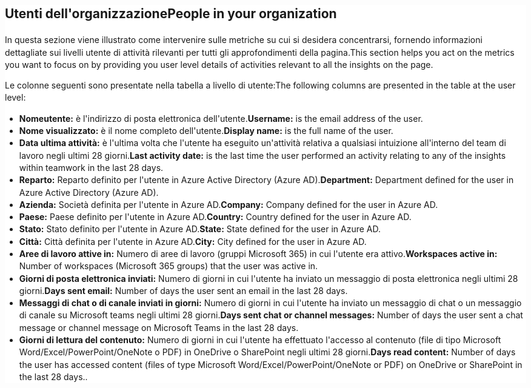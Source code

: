 ## <a name="people-in-your-organization"></a><span data-ttu-id="69cc5-202">Utenti dell'organizzazione</span><span class="sxs-lookup"><span data-stu-id="69cc5-202">People in your organization</span></span>

<span data-ttu-id="69cc5-203">In questa sezione viene illustrato come intervenire sulle metriche su cui si desidera concentrarsi, fornendo informazioni dettagliate sui livelli utente di attività rilevanti per tutti gli approfondimenti della pagina.</span><span class="sxs-lookup"><span data-stu-id="69cc5-203">This section helps you act on the metrics you want to focus on by providing you user level details of activities relevant to all the insights on the page.</span></span>

<span data-ttu-id="69cc5-204">Le colonne seguenti sono presentate nella tabella a livello di utente:</span><span class="sxs-lookup"><span data-stu-id="69cc5-204">The following columns are presented in the table at the user level:</span></span>

- <span data-ttu-id="69cc5-205">**Nomeutente:**  è l'indirizzo di posta elettronica dell'utente.</span><span class="sxs-lookup"><span data-stu-id="69cc5-205">**Username:**  is the email address of the user.</span></span>
- <span data-ttu-id="69cc5-206">**Nome visualizzato:**  è il nome completo dell'utente.</span><span class="sxs-lookup"><span data-stu-id="69cc5-206">**Display name:**  is the full name of the user.</span></span>
- <span data-ttu-id="69cc5-207">**Data ultima attività:**  è l'ultima volta che l'utente ha eseguito un'attività relativa a qualsiasi intuizione all'interno del team di lavoro negli ultimi 28 giorni.</span><span class="sxs-lookup"><span data-stu-id="69cc5-207">**Last activity date:**  is the last time the user performed an activity relating to any of the insights within teamwork in the last 28 days.</span></span>
- <span data-ttu-id="69cc5-208">**Reparto:** Reparto definito per l'utente in Azure Active Directory (Azure AD).</span><span class="sxs-lookup"><span data-stu-id="69cc5-208">**Department:** Department defined for the user in Azure Active Directory (Azure AD).</span></span>
- <span data-ttu-id="69cc5-209">**Azienda:** Società definita per l'utente in Azure AD.</span><span class="sxs-lookup"><span data-stu-id="69cc5-209">**Company:** Company defined for the user in Azure AD.</span></span>
- <span data-ttu-id="69cc5-210">**Paese:** Paese definito per l'utente in Azure AD.</span><span class="sxs-lookup"><span data-stu-id="69cc5-210">**Country:** Country defined for the user in Azure AD.</span></span>
- <span data-ttu-id="69cc5-211">**Stato:** Stato definito per l'utente in Azure AD.</span><span class="sxs-lookup"><span data-stu-id="69cc5-211">**State:** State defined for the user in Azure AD.</span></span>
- <span data-ttu-id="69cc5-212">**Città:** Città definita per l'utente in Azure AD.</span><span class="sxs-lookup"><span data-stu-id="69cc5-212">**City:** City defined for the user in Azure AD.</span></span>
- <span data-ttu-id="69cc5-213">**Aree di lavoro attive in:** Numero di aree di lavoro (gruppi Microsoft 365) in cui l'utente era attivo.</span><span class="sxs-lookup"><span data-stu-id="69cc5-213">**Workspaces active in:** Number of workspaces (Microsoft 365 groups) that the user was active in.</span></span>
- <span data-ttu-id="69cc5-214">**Giorni di posta elettronica inviati:** Numero di giorni in cui l'utente ha inviato un messaggio di posta elettronica negli ultimi 28 giorni.</span><span class="sxs-lookup"><span data-stu-id="69cc5-214">**Days sent email:** Number of days the user sent an email in the last 28 days.</span></span>
- <span data-ttu-id="69cc5-215">**Messaggi di chat o di canale inviati in giorni:** Numero di giorni in cui l'utente ha inviato un messaggio di chat o un messaggio di canale su Microsoft teams negli ultimi 28 giorni.</span><span class="sxs-lookup"><span data-stu-id="69cc5-215">**Days sent chat or channel messages:** Number of days the user sent a chat message or channel message on Microsoft Teams in the last 28 days.</span></span>
- <span data-ttu-id="69cc5-216">**Giorni di lettura del contenuto:** Numero di giorni in cui l'utente ha effettuato l'accesso al contenuto (file di tipo Microsoft Word/Excel/PowerPoint/OneNote o PDF) in OneDrive o SharePoint negli ultimi 28 giorni.</span><span class="sxs-lookup"><span data-stu-id="69cc5-216">**Days read content:** Number of days the user has accessed content (files of type Microsoft Word/Excel/PowerPoint/OneNote or PDF) on OneDrive or SharePoint in the last 28 days..</span></span>